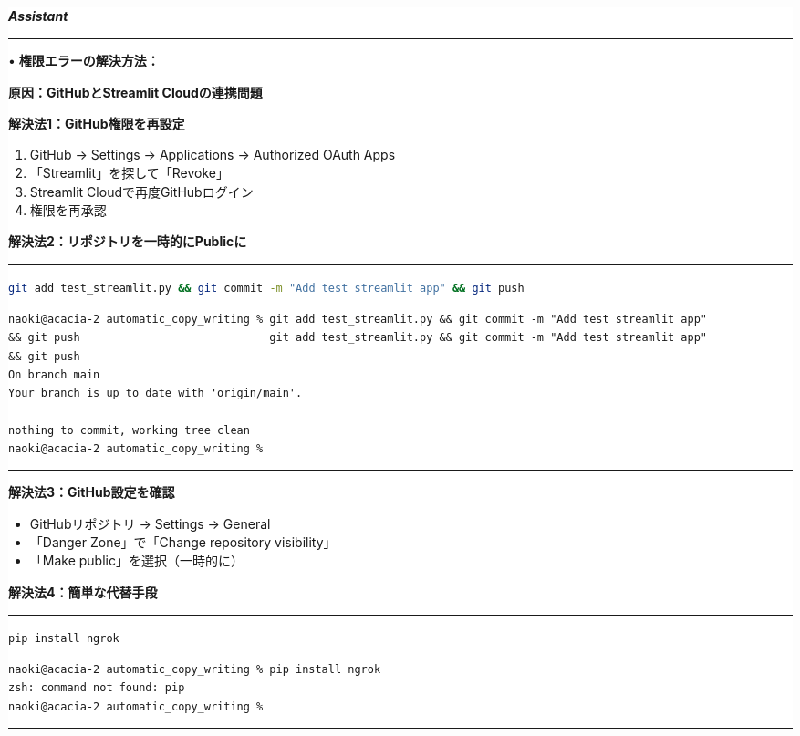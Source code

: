 _**Assistant**_



---

• **権限エラーの解決方法：**

**原因：GitHubとStreamlit Cloudの連携問題**

**解決法1：GitHub権限を再設定**
1. GitHub → Settings → Applications → Authorized OAuth Apps
2. 「Streamlit」を探して「Revoke」
3. Streamlit Cloudで再度GitHubログイン
4. 権限を再承認

**解決法2：リポジトリを一時的にPublicに**

---

```bash
git add test_streamlit.py && git commit -m "Add test streamlit app" && git push
```

```
naoki@acacia-2 automatic_copy_writing % git add test_streamlit.py && git commit -m "Add test streamlit app" 
&& git push                             git add test_streamlit.py && git commit -m "Add test streamlit app" 
&& git push
On branch main
Your branch is up to date with 'origin/main'.

nothing to commit, working tree clean
naoki@acacia-2 automatic_copy_writing %
```

---

**解決法3：GitHub設定を確認**
- GitHubリポジトリ → Settings → General
- 「Danger Zone」で「Change repository visibility」
- 「Make public」を選択（一時的に）

**解決法4：簡単な代替手段**

---

```bash
pip install ngrok
```

```
naoki@acacia-2 automatic_copy_writing % pip install ngrok
zsh: command not found: pip
naoki@acacia-2 automatic_copy_writing %
```

---
